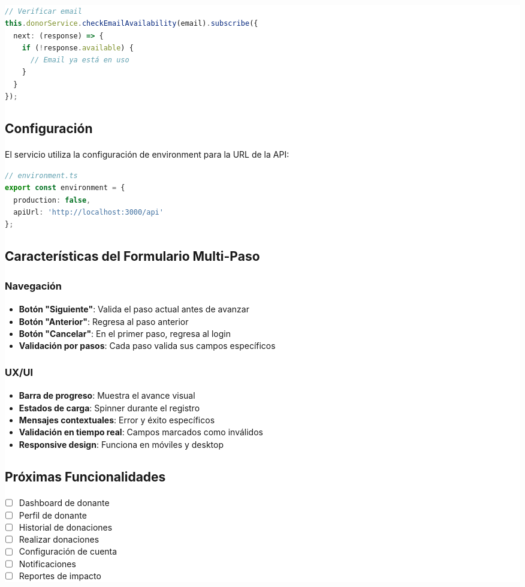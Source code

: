 ```typescript
// Verificar email
this.donorService.checkEmailAvailability(email).subscribe({
  next: (response) => {
    if (!response.available) {
      // Email ya está en uso
    }
  }
});
```

## Configuración

El servicio utiliza la configuración de environment para la URL de la API:

```typescript
// environment.ts
export const environment = {
  production: false,
  apiUrl: 'http://localhost:3000/api'
};
```

## Características del Formulario Multi-Paso

### Navegación
- **Botón "Siguiente"**: Valida el paso actual antes de avanzar
- **Botón "Anterior"**: Regresa al paso anterior
- **Botón "Cancelar"**: En el primer paso, regresa al login
- **Validación por pasos**: Cada paso valida sus campos específicos

### UX/UI
- **Barra de progreso**: Muestra el avance visual
- **Estados de carga**: Spinner durante el registro
- **Mensajes contextuales**: Error y éxito específicos
- **Validación en tiempo real**: Campos marcados como inválidos
- **Responsive design**: Funciona en móviles y desktop

## Próximas Funcionalidades

- [ ] Dashboard de donante
- [ ] Perfil de donante
- [ ] Historial de donaciones
- [ ] Realizar donaciones
- [ ] Configuración de cuenta
- [ ] Notificaciones
- [ ] Reportes de impacto
